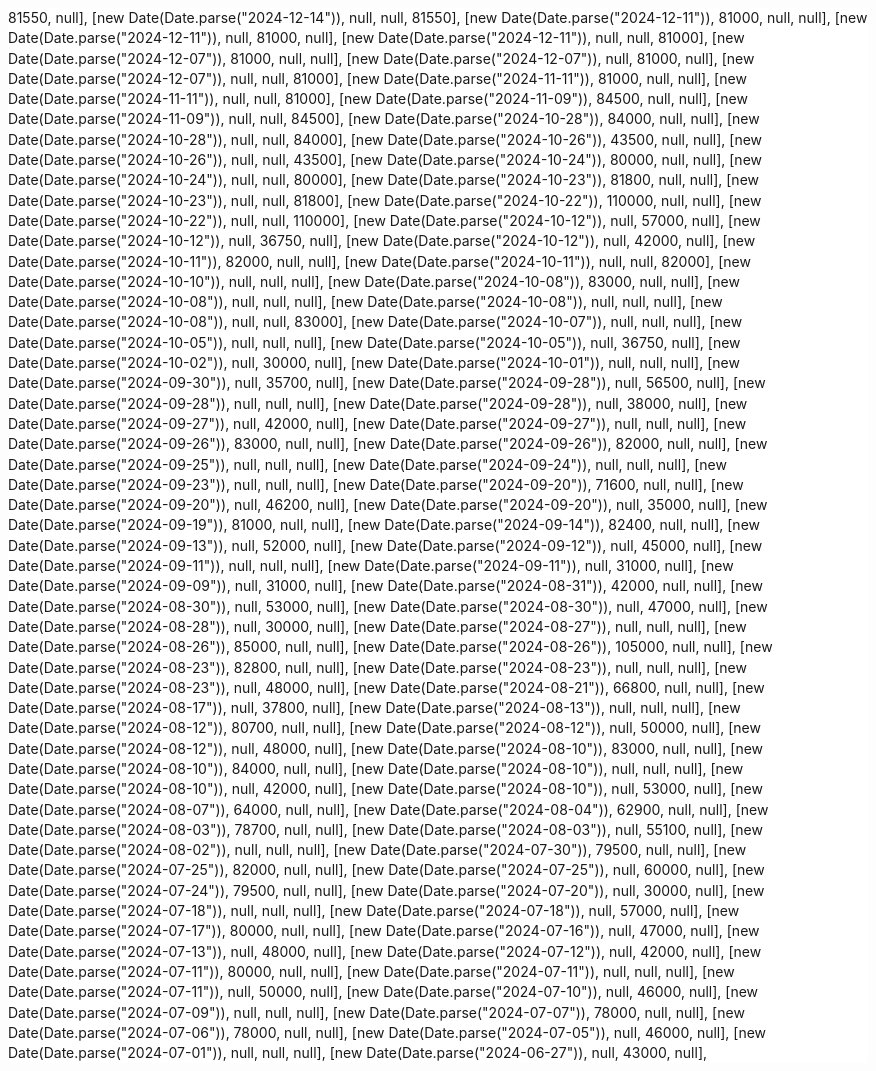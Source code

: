 81550, null], [new Date(Date.parse("2024-12-14")), null, null, 81550], [new Date(Date.parse("2024-12-11")), 81000, null, null], [new Date(Date.parse("2024-12-11")), null, 81000, null], [new Date(Date.parse("2024-12-11")), null, null, 81000], [new Date(Date.parse("2024-12-07")), 81000, null, null], [new Date(Date.parse("2024-12-07")), null, 81000, null], [new Date(Date.parse("2024-12-07")), null, null, 81000], [new Date(Date.parse("2024-11-11")), 81000, null, null], [new Date(Date.parse("2024-11-11")), null, null, 81000], [new Date(Date.parse("2024-11-09")), 84500, null, null], [new Date(Date.parse("2024-11-09")), null, null, 84500], [new Date(Date.parse("2024-10-28")), 84000, null, null], [new Date(Date.parse("2024-10-28")), null, null, 84000], [new Date(Date.parse("2024-10-26")), 43500, null, null], [new Date(Date.parse("2024-10-26")), null, null, 43500], [new Date(Date.parse("2024-10-24")), 80000, null, null], [new Date(Date.parse("2024-10-24")), null, null, 80000], [new Date(Date.parse("2024-10-23")), 81800, null, null], [new Date(Date.parse("2024-10-23")), null, null, 81800], [new Date(Date.parse("2024-10-22")), 110000, null, null], [new Date(Date.parse("2024-10-22")), null, null, 110000], [new Date(Date.parse("2024-10-12")), null, 57000, null], [new Date(Date.parse("2024-10-12")), null, 36750, null], [new Date(Date.parse("2024-10-12")), null, 42000, null], [new Date(Date.parse("2024-10-11")), 82000, null, null], [new Date(Date.parse("2024-10-11")), null, null, 82000], [new Date(Date.parse("2024-10-10")), null, null, null], [new Date(Date.parse("2024-10-08")), 83000, null, null], [new Date(Date.parse("2024-10-08")), null, null, null], [new Date(Date.parse("2024-10-08")), null, null, null], [new Date(Date.parse("2024-10-08")), null, null, 83000], [new Date(Date.parse("2024-10-07")), null, null, null], [new Date(Date.parse("2024-10-05")), null, null, null], [new Date(Date.parse("2024-10-05")), null, 36750, null], [new Date(Date.parse("2024-10-02")), null, 30000, null], [new Date(Date.parse("2024-10-01")), null, null, null], [new Date(Date.parse("2024-09-30")), null, 35700, null], [new Date(Date.parse("2024-09-28")), null, 56500, null], [new Date(Date.parse("2024-09-28")), null, null, null], [new Date(Date.parse("2024-09-28")), null, 38000, null], [new Date(Date.parse("2024-09-27")), null, 42000, null], [new Date(Date.parse("2024-09-27")), null, null, null], [new Date(Date.parse("2024-09-26")), 83000, null, null], [new Date(Date.parse("2024-09-26")), 82000, null, null], [new Date(Date.parse("2024-09-25")), null, null, null], [new Date(Date.parse("2024-09-24")), null, null, null], [new Date(Date.parse("2024-09-23")), null, null, null], [new Date(Date.parse("2024-09-20")), 71600, null, null], [new Date(Date.parse("2024-09-20")), null, 46200, null], [new Date(Date.parse("2024-09-20")), null, 35000, null], [new Date(Date.parse("2024-09-19")), 81000, null, null], [new Date(Date.parse("2024-09-14")), 82400, null, null], [new Date(Date.parse("2024-09-13")), null, 52000, null], [new Date(Date.parse("2024-09-12")), null, 45000, null], [new Date(Date.parse("2024-09-11")), null, null, null], [new Date(Date.parse("2024-09-11")), null, 31000, null], [new Date(Date.parse("2024-09-09")), null, 31000, null], [new Date(Date.parse("2024-08-31")), 42000, null, null], [new Date(Date.parse("2024-08-30")), null, 53000, null], [new Date(Date.parse("2024-08-30")), null, 47000, null], [new Date(Date.parse("2024-08-28")), null, 30000, null], [new Date(Date.parse("2024-08-27")), null, null, null], [new Date(Date.parse("2024-08-26")), 85000, null, null], [new Date(Date.parse("2024-08-26")), 105000, null, null], [new Date(Date.parse("2024-08-23")), 82800, null, null], [new Date(Date.parse("2024-08-23")), null, null, null], [new Date(Date.parse("2024-08-23")), null, 48000, null], [new Date(Date.parse("2024-08-21")), 66800, null, null], [new Date(Date.parse("2024-08-17")), null, 37800, null], [new Date(Date.parse("2024-08-13")), null, null, null], [new Date(Date.parse("2024-08-12")), 80700, null, null], [new Date(Date.parse("2024-08-12")), null, 50000, null], [new Date(Date.parse("2024-08-12")), null, 48000, null], [new Date(Date.parse("2024-08-10")), 83000, null, null], [new Date(Date.parse("2024-08-10")), 84000, null, null], [new Date(Date.parse("2024-08-10")), null, null, null], [new Date(Date.parse("2024-08-10")), null, 42000, null], [new Date(Date.parse("2024-08-10")), null, 53000, null], [new Date(Date.parse("2024-08-07")), 64000, null, null], [new Date(Date.parse("2024-08-04")), 62900, null, null], [new Date(Date.parse("2024-08-03")), 78700, null, null], [new Date(Date.parse("2024-08-03")), null, 55100, null], [new Date(Date.parse("2024-08-02")), null, null, null], [new Date(Date.parse("2024-07-30")), 79500, null, null], [new Date(Date.parse("2024-07-25")), 82000, null, null], [new Date(Date.parse("2024-07-25")), null, 60000, null], [new Date(Date.parse("2024-07-24")), 79500, null, null], [new Date(Date.parse("2024-07-20")), null, 30000, null], [new Date(Date.parse("2024-07-18")), null, null, null], [new Date(Date.parse("2024-07-18")), null, 57000, null], [new Date(Date.parse("2024-07-17")), 80000, null, null], [new Date(Date.parse("2024-07-16")), null, 47000, null], [new Date(Date.parse("2024-07-13")), null, 48000, null], [new Date(Date.parse("2024-07-12")), null, 42000, null], [new Date(Date.parse("2024-07-11")), 80000, null, null], [new Date(Date.parse("2024-07-11")), null, null, null], [new Date(Date.parse("2024-07-11")), null, 50000, null], [new Date(Date.parse("2024-07-10")), null, 46000, null], [new Date(Date.parse("2024-07-09")), null, null, null], [new Date(Date.parse("2024-07-07")), 78000, null, null], [new Date(Date.parse("2024-07-06")), 78000, null, null], [new Date(Date.parse("2024-07-05")), null, 46000, null], [new Date(Date.parse("2024-07-01")), null, null, null], [new Date(Date.parse("2024-06-27")), null, 43000, null],